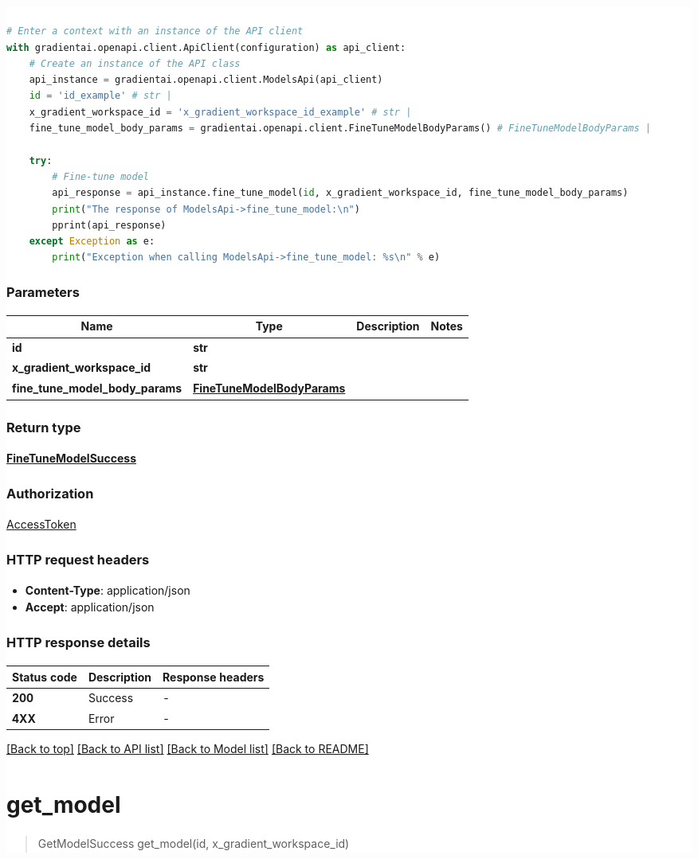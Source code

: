 ```python

# Enter a context with an instance of the API client
with gradientai.openapi.client.ApiClient(configuration) as api_client:
    # Create an instance of the API class
    api_instance = gradientai.openapi.client.ModelsApi(api_client)
    id = 'id_example' # str | 
    x_gradient_workspace_id = 'x_gradient_workspace_id_example' # str | 
    fine_tune_model_body_params = gradientai.openapi.client.FineTuneModelBodyParams() # FineTuneModelBodyParams | 

    try:
        # Fine-tune model
        api_response = api_instance.fine_tune_model(id, x_gradient_workspace_id, fine_tune_model_body_params)
        print("The response of ModelsApi->fine_tune_model:\n")
        pprint(api_response)
    except Exception as e:
        print("Exception when calling ModelsApi->fine_tune_model: %s\n" % e)
```


### Parameters

Name | Type | Description  | Notes
------------- | ------------- | ------------- | -------------
 **id** | **str**|  | 
 **x_gradient_workspace_id** | **str**|  | 
 **fine_tune_model_body_params** | [**FineTuneModelBodyParams**](FineTuneModelBodyParams.md)|  | 

### Return type

[**FineTuneModelSuccess**](FineTuneModelSuccess.md)

### Authorization

[AccessToken](../README.md#AccessToken)

### HTTP request headers

 - **Content-Type**: application/json
 - **Accept**: application/json

### HTTP response details
| Status code | Description | Response headers |
|-------------|-------------|------------------|
**200** | Success |  -  |
**4XX** | Error |  -  |

[[Back to top]](#) [[Back to API list]](../README.md#documentation-for-api-endpoints) [[Back to Model list]](../README.md#documentation-for-models) [[Back to README]](../README.md)

# **get_model**
> GetModelSuccess get_model(id, x_gradient_workspace_id)
